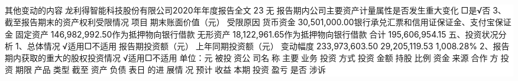其他变动的内容
龙利得智能科技股份有限公司2020年年度报告全文
23
无
报告期内公司主要资产计量属性是否发生重大变化
□是√否
3、截至报告期末的资产权利受限情况
项目
期末账面价值（元）
受限原因
货币资金
30,501,000.00银行承兑汇票和信用证保证金、支付宝保证金
固定资产
146,982,992.50作为抵押物向银行借款
无形资产
18,122,961.65作为抵押物向银行借款
合计
195,606,954.15
五、投资状况分析
1、总体情况
√适用□不适用
报告期投资额（元）
上年同期投资额（元）
变动幅度
233,973,603.50
29,205,119.53
1,008.28%
2、报告期内获取的重大的股权投资情况
√适用□不适用
单位：元
被投
资公
司名
称
主要
业务
投资
方式
投资
金额
持股
比例
资金
来源
合作
方
投资
期限
产品
类型
截至
资产
负债
表日
的进
展情
况
预计
收益
本期
投资
盈亏
是否
涉诉